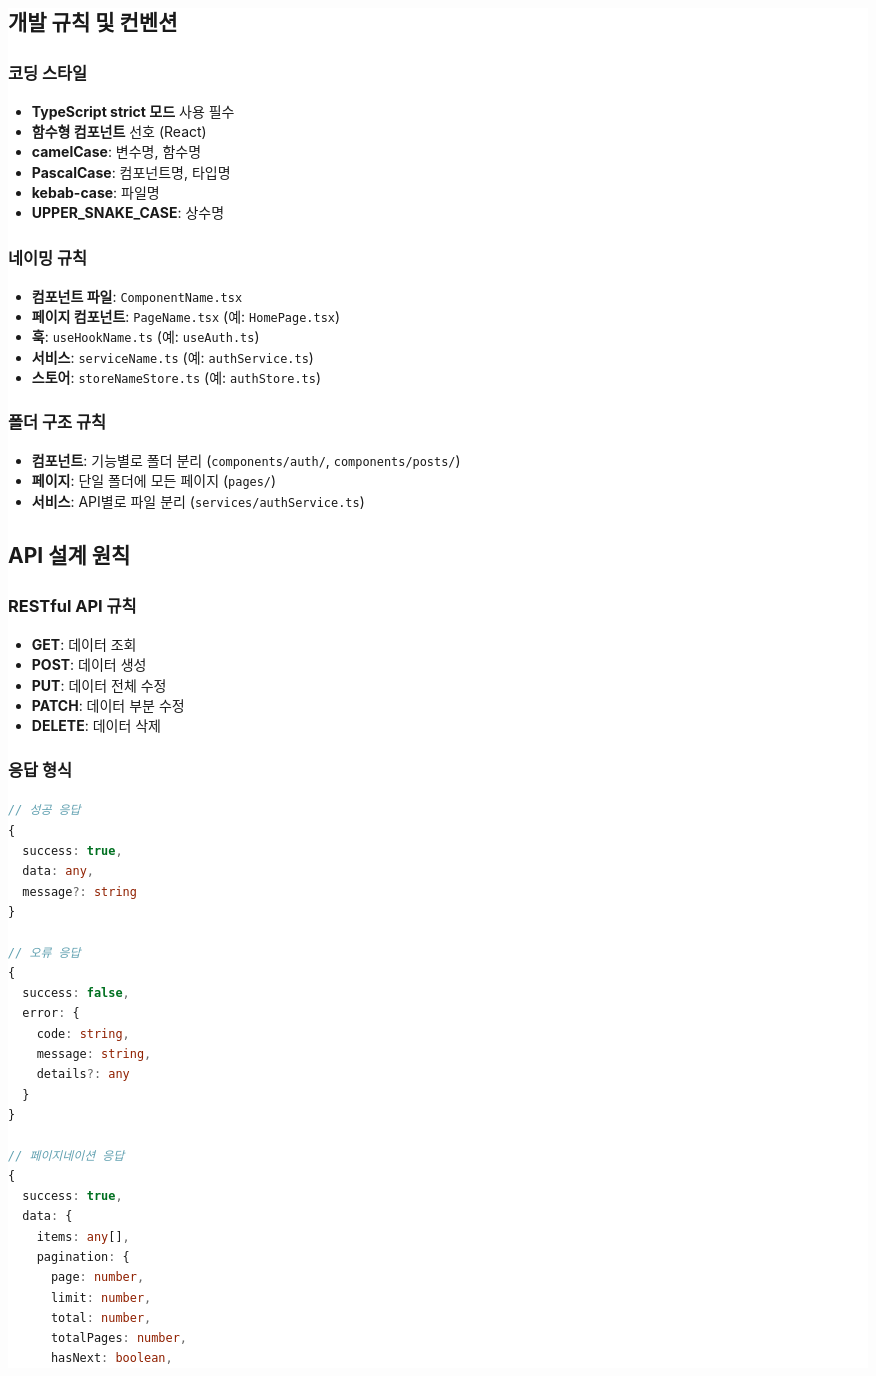 ## 개발 규칙 및 컨벤션

### 코딩 스타일
- **TypeScript strict 모드** 사용 필수
- **함수형 컴포넌트** 선호 (React)
- **camelCase**: 변수명, 함수명
- **PascalCase**: 컴포넌트명, 타입명
- **kebab-case**: 파일명
- **UPPER_SNAKE_CASE**: 상수명

### 네이밍 규칙
- **컴포넌트 파일**: `ComponentName.tsx`
- **페이지 컴포넌트**: `PageName.tsx` (예: `HomePage.tsx`)
- **훅**: `useHookName.ts` (예: `useAuth.ts`)
- **서비스**: `serviceName.ts` (예: `authService.ts`)
- **스토어**: `storeNameStore.ts` (예: `authStore.ts`)

### 폴더 구조 규칙
- **컴포넌트**: 기능별로 폴더 분리 (`components/auth/`, `components/posts/`)
- **페이지**: 단일 폴더에 모든 페이지 (`pages/`)
- **서비스**: API별로 파일 분리 (`services/authService.ts`)

## API 설계 원칙

### RESTful API 규칙
- **GET**: 데이터 조회
- **POST**: 데이터 생성
- **PUT**: 데이터 전체 수정
- **PATCH**: 데이터 부분 수정
- **DELETE**: 데이터 삭제

### 응답 형식
```typescript
// 성공 응답
{
  success: true,
  data: any,
  message?: string
}

// 오류 응답
{
  success: false,
  error: {
    code: string,
    message: string,
    details?: any
  }
}

// 페이지네이션 응답
{
  success: true,
  data: {
    items: any[],
    pagination: {
      page: number,
      limit: number,
      total: number,
      totalPages: number,
      hasNext: boolean,
```